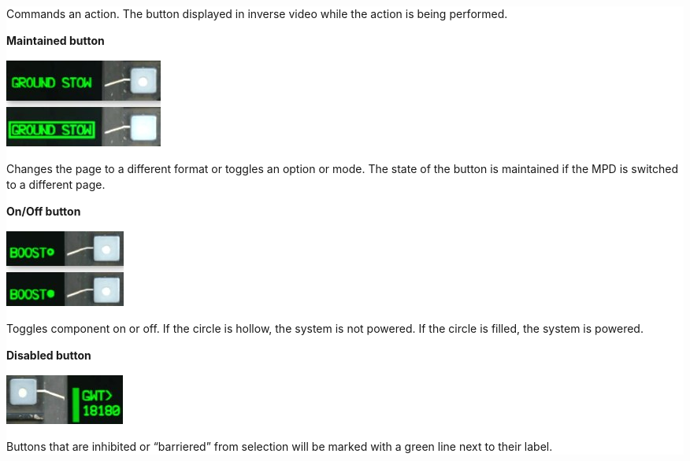 Commands an action. The
button
displayed in inverse video
while the action is being
performed.



**Maintained button**

![](img/img-110-3-screen.jpg)

Changes the page to a
different format or toggles
an option or mode. The
state of the button is
maintained if the MPD is
switched to a different page.




**On/Off button**

![](img/img-110-4-screen.jpg)

Toggles
component on or off. If the
circle is hollow, the system is
not powered. If the circle is
filled, the system is powered.



**Disabled button**

![](img/img-110-5-screen.jpg)

Buttons that are inhibited or
“barriered” from selection will
be marked with a green line
next to their label.
